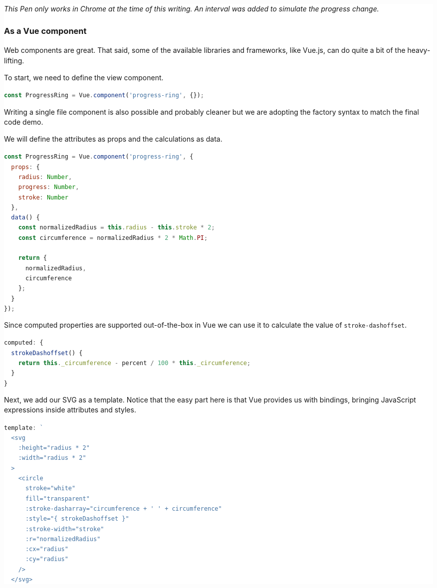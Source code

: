 _This Pen only works in Chrome at the time of this writing. An interval was added to simulate the progress change._

### As a Vue component

Web components are great. That said, some of the available libraries and frameworks, like Vue.js, can do quite a bit of the heavy-lifting.

To start, we need to define the view component.

```js
const ProgressRing = Vue.component('progress-ring', {});
```

Writing a single file component is also possible and probably cleaner but we are adopting the factory syntax to match the final code demo.

We will define the attributes as props and the calculations as data.

```js
const ProgressRing = Vue.component('progress-ring', {
  props: {
    radius: Number,
    progress: Number,
    stroke: Number
  },
  data() {
    const normalizedRadius = this.radius - this.stroke * 2;
    const circumference = normalizedRadius * 2 * Math.PI;

    return {
      normalizedRadius,
      circumference
    };
  }
});
````

Since computed properties are supported out-of-the-box in Vue we can use it to calculate the value of `stroke-dashoffset`.

```js
computed: {
  strokeDashoffset() {
    return this._circumference - percent / 100 * this._circumference;
  }
}
```

Next, we add our SVG as a template. Notice that the easy part here is that Vue provides us with bindings, bringing JavaScript expressions inside attributes and styles.

```js
template: `
  <svg
    :height="radius * 2"
    :width="radius * 2"
  >
    <circle
      stroke="white"
      fill="transparent"
      :stroke-dasharray="circumference + ' ' + circumference"
      :style="{ strokeDashoffset }"
      :stroke-width="stroke"
      :r="normalizedRadius"
      :cx="radius"
      :cy="radius"
    />
  </svg>
```
